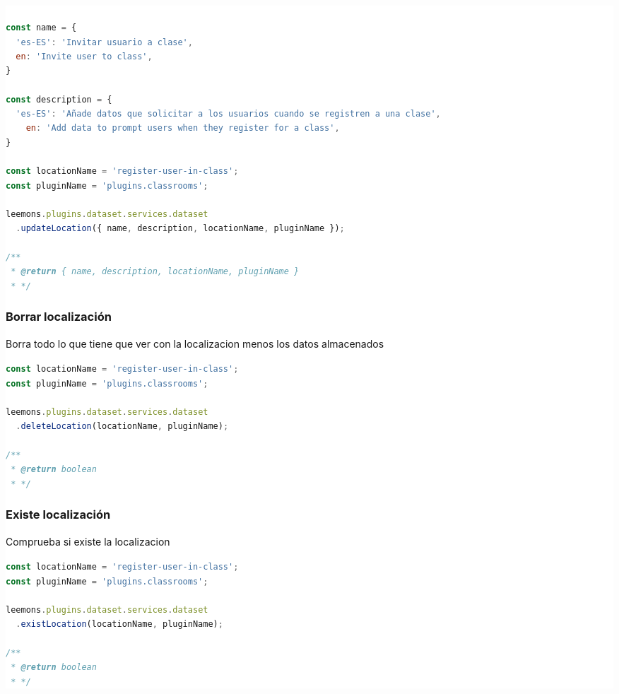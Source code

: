 ```js

const name = {
  'es-ES': 'Invitar usuario a clase',
  en: 'Invite user to class',
}

const description = {
  'es-ES': 'Añade datos que solicitar a los usuarios cuando se registren a una clase',
    en: 'Add data to prompt users when they register for a class',
}

const locationName = 'register-user-in-class';
const pluginName = 'plugins.classrooms';

leemons.plugins.dataset.services.dataset
  .updateLocation({ name, description, locationName, pluginName });

/**
 * @return { name, description, locationName, pluginName }
 * */
```

### Borrar localización

Borra todo lo que tiene que ver con la localizacion menos los datos almacenados

```js
const locationName = 'register-user-in-class';
const pluginName = 'plugins.classrooms';

leemons.plugins.dataset.services.dataset
  .deleteLocation(locationName, pluginName);

/**
 * @return boolean
 * */
```

### Existe localización

Comprueba si existe la localizacion

```js
const locationName = 'register-user-in-class';
const pluginName = 'plugins.classrooms';

leemons.plugins.dataset.services.dataset
  .existLocation(locationName, pluginName);

/**
 * @return boolean
 * */
```
